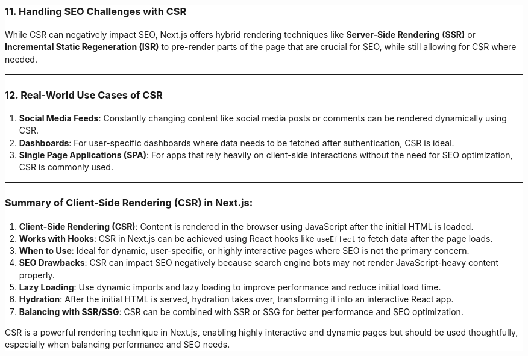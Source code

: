 
### 11. **Handling SEO Challenges with CSR**

While CSR can negatively impact SEO, Next.js offers hybrid rendering techniques like **Server-Side Rendering (SSR)** or **Incremental Static Regeneration (ISR)** to pre-render parts of the page that are crucial for SEO, while still allowing for CSR where needed.

---

### 12. **Real-World Use Cases of CSR**

1. **Social Media Feeds**: Constantly changing content like social media posts or comments can be rendered dynamically using CSR.
2. **Dashboards**: For user-specific dashboards where data needs to be fetched after authentication, CSR is ideal.
3. **Single Page Applications (SPA)**: For apps that rely heavily on client-side interactions without the need for SEO optimization, CSR is commonly used.

---

### Summary of Client-Side Rendering (CSR) in Next.js:

1. **Client-Side Rendering (CSR)**: Content is rendered in the browser using JavaScript after the initial HTML is loaded.
2. **Works with Hooks**: CSR in Next.js can be achieved using React hooks like `useEffect` to fetch data after the page loads.
3. **When to Use**: Ideal for dynamic, user-specific, or highly interactive pages where SEO is not the primary concern.
4. **SEO Drawbacks**: CSR can impact SEO negatively because search engine bots may not render JavaScript-heavy content properly.
5. **Lazy Loading**: Use dynamic imports and lazy loading to improve performance and reduce initial load time.
6. **Hydration**: After the initial HTML is served, hydration takes over, transforming it into an interactive React app.
7. **Balancing with SSR/SSG**: CSR can be combined with SSR or SSG for better performance and SEO optimization.

CSR is a powerful rendering technique in Next.js, enabling highly interactive and dynamic pages but should be used thoughtfully, especially when balancing performance and SEO needs.